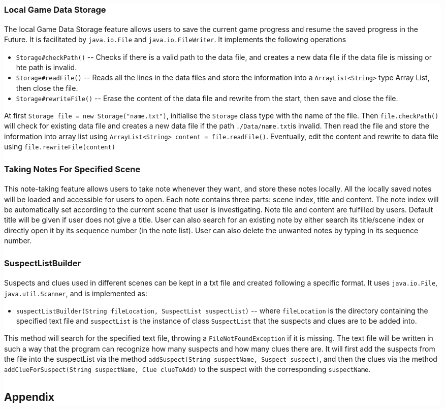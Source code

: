 ### Local Game Data Storage

The local Game Data Storage feature allows users to save the current game progress and resume the saved progress in the Future.
It is facilitated by ```java.io.File``` and ```java.io.FileWriter```. 
It implements the following operations 
- ```Storage#checkPath()``` -- Checks if there is a valid path to the data file, and creates a new data file if the data file is missing or hte path is invalid.
- ```Storage#readFile()``` -- Reads all the lines in the data files and store the information into a ```ArrayList<String>``` type Array List, then close the file.
- ```Storage#rewriteFile()``` -- Erase the content of the data file and rewrite from the start, then save and close the file.

At first ```Storage file = new Storage("name.txt")```, initialise the ```Storage``` class type with the name of the file. 
Then ```file.checkPath()``` will check for existing data file and creates a new data file if the path ```./Data/name.txt```is invalid.
Then read the file and store the information into array list using ```ArrayList<String> content = file.readFile()```.
Eventually, edit the content and rewrite to data file using ```file.rewriteFile(content)```

### Taking Notes For Specified Scene

This note-taking feature allows users to take note whenever they want, and store these notes locally. All the locally saved notes will be loaded and accessible
for users to open. Each note contains three parts: scene index, title and content. The note index will be automatically set according to the current scene that 
user is investigating. Note tile and content are fulfilled by users. Default title will be given if user does not give a title. User can also search for an 
existing note by either search its title/scene index or directly open it by its sequence number (in the note list). User can also delete the unwanted notes by
typing in its sequence number.

### SuspectListBuilder

Suspects and clues used in different scenes can be kept in a txt file and created following a specific format.
It uses `java.io.File`, `java.util.Scanner`, and is implemented as:
* `suspectListBuilder(String fileLocation, SuspectList suspectList)` -- where `fileLocation` is the directory 
containing the specified text file and `suspectList` is the instance of class `SuspectList` that the suspects 
and clues are to be added into.

This method will search for the specified text file, throwing a `FileNotFoundException` if it is missing.
The text file will be written in such a way that the program can recognize how many suspects
and how many clues there are. It will first add the suspects from the file into the suspectList 
via the method `addSuspect(String suspectName, Suspect suspect)`, and then the clues via the 
method `addClueForSuspect(String suspectName, Clue clueToAdd)` to the suspect with the corresponding `suspectName`.

## Appendix

